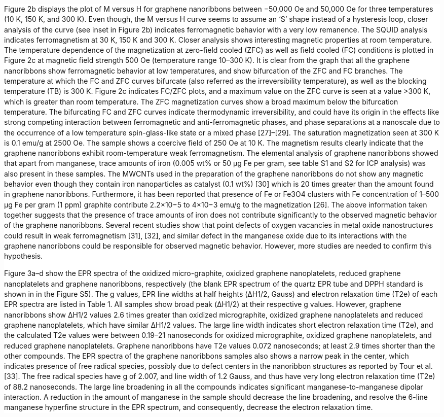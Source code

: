 Figure 2b displays the plot of M versus H for graphene nanoribbons between −50,000 Oe and 50,000 Oe for three temperatures (10 K, 150 K, and 300 K). Even though, the M versus H curve seems to assume an ‘S’ shape instead of a hysteresis loop, closer analysis of the curve (see inset in Figure 2b) indicates ferromagnetic behavior with a very low remanence. The SQUID analysis indicates ferromagnetism at 30 K, 150 K and 300 K. Closer analysis shows interesting magnetic properties at room temperature. The temperature dependence of the magnetization at zero-field cooled (ZFC) as well as field cooled (FC) conditions is plotted in Figure 2c at magnetic field strength 500 Oe (temperature range 10–300 K). It is clear from the graph that all the graphene nanoribbons show ferromagnetic behavior at low temperatures, and show bifurcation of the ZFC and FC branches. The temperature at which the FC and ZFC curves bifurcate (also referred as the irreversibility temperature), as well as the blocking temperature (TB) is 300 K. Figure 2c indicates FC/ZFC plots, and a maximum value on the ZFC curve is seen at a value >300 K, which is greater than room temperature. The ZFC magnetization curves show a broad maximum below the bifurcation temperature. The bifurcating FC and ZFC curves indicate thermodynamic irreversibility, and could have its origin in the effects like strong competing interaction between ferromagnetic and anti-ferromagnetic phases, and phase separations at a nanoscale due to the occurrence of a low temperature spin-glass-like state or a mixed phase [27]–[29]. The saturation magnetization seen at 300 K is 0.1 emu/g at 2500 Oe. The sample shows a coercive field of 250 Oe at 10 K. The magnetism results clearly indicate that the graphene nanoribbons exhibit room-temperature weak ferromagnetism. The elemental analysis of graphene nanoribbons showed that apart from manganese, trace amounts of iron (0.005 wt% or 50 µg Fe per gram, see table S1 and S2 for ICP analysis) was also present in these samples. The MWCNTs used in the preparation of the graphene nanoribbons do not show any magnetic behavior even though they contain iron nanoparticles as catalyst (0.1 wt%) [30] which is 20 times greater than the amount found in graphene nanoribbons. Furthermore, it has been reported that presence of Fe or Fe3O4 clusters with Fe concentration of 1–500 µg Fe per gram (1 ppm) graphite contribute 2.2×10−5 to 4×10−3 emu/g to the magnetization [26]. The above information taken together suggests that the presence of trace amounts of iron does not contribute significantly to the observed magnetic behavior of the graphene nanoribbons. Several recent studies show that point defects of oxygen vacancies in metal oxide nanostructures could result in weak ferromagnetism [31], [32], and similar defect in the manganese oxide due to its interactions with the graphene nanoribbons could be responsible for observed magnetic behavior. However, more studies are needed to confirm this hypothesis.

Figure 3a–d show the EPR spectra of the oxidized micro-graphite, oxidized graphene nanoplatelets, reduced graphene nanoplatelets and graphene nanoribbons, respectively (the blank EPR spectrum of the quartz EPR tube and DPPH standard is shown in in the Figure S5). The g values, EPR line widths at half heights (ΔH1/2, Gauss) and electron relaxation time (T2e) of each EPR spectra are listed in Table 1. All samples show broad peak (ΔH1/2) at their respective g values. However, graphene nanoribbons show ΔH1/2 values 2.6 times greater than oxidized micrographite, oxidized graphene nanoplatelets and reduced graphene nanoplatelets, which have similar ΔH1/2 values. The large line width indicates short electron relaxation time (T2e), and the calculated T2e values were between 0.19–21 nanoseconds for oxidized micrographite, oxidized graphene nanoplatelets, and reduced graphene nanoplatelets. Graphene nanoribbons have T2e values 0.072 nanoseconds; at least 2.9 times shorter than the other compounds. The EPR spectra of the graphene nanoribbons samples also shows a narrow peak in the center, which indicates presence of free radical species, possibly due to defect centers in the nanoribbon structures as reported by Tour et al. [33]. The free radical species have g of 2.007, and line width of 1.2 Gauss, and thus have very long electron relaxation time (T2e) of 88.2 nanoseconds. The large line broadening in all the compounds indicates significant manganese-to-manganese dipolar interaction. A reduction in the amount of manganese in the sample should decrease the line broadening, and resolve the 6-line manganese hyperfine structure in the EPR spectrum, and consequently, decrease the electron relaxation time.
